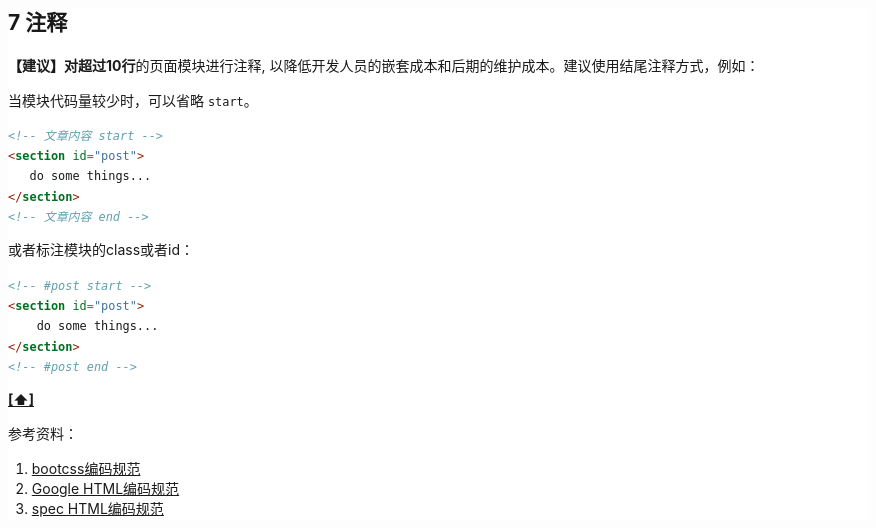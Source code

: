 
## 7 注释

**【建议】**对**超过10行**的页面模块进行注释, 以降低开发人员的嵌套成本和后期的维护成本。建议使用结尾注释方式，例如：

当模块代码量较少时，可以省略 `start`。

```html
<!-- 文章内容 start -->
<section id="post">
   do some things...
</section>
<!-- 文章内容 end -->
```

或者标注模块的class或者id：
```html
<!-- #post start -->
<section id="post">
    do some things...
</section>
<!-- #post end -->
```

**[[⬆]](#)**


参考资料： 

1. [bootcss编码规范](http://codeguide.bootcss.com/)
2. [Google HTML编码规范](http://google-styleguide.googlecode.com/svn/trunk/htmlcssguide.xml)
3. [spec HTML编码规范](https://github.com/ecomfe/spec/blob/master/css-style-guide.md)
